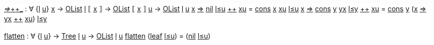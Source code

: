   </a><a name="14833" href="#14833" class="Function Operator">_⇒_++_</a><a name="14839"> </a><a name="14840" class="Symbol">:</a><a name="14841"> </a><a name="14842" class="Symbol">∀</a><a name="14843"> </a><a name="14844" class="Symbol">{</a><a name="14845" href="#14845" class="Bound">l</a><a name="14846"> </a><a name="14847" href="#14847" class="Bound">u</a><a name="14848" class="Symbol">}</a><a name="14849"> </a><a name="14850" href="#14850" class="Bound">x</a><a name="14851"> </a><a name="14852" class="Symbol">→</a><a name="14853"> </a><a name="14854" href="#11601" class="Datatype">OList</a><a name="14859"> </a><a name="14860" href="#14845" class="Bound">l</a><a name="14861"> </a><a name="14862" href="#10319" class="InductiveConstructor Operator">⟦</a><a name="14863"> </a><a name="14864" href="#14850" class="Bound">x</a><a name="14865"> </a><a name="14866" href="#10319" class="InductiveConstructor Operator">⟧</a><a name="14867"> </a><a name="14868" class="Symbol">→</a><a name="14869"> </a><a name="14870" href="#11601" class="Datatype">OList</a><a name="14875"> </a><a name="14876" href="#10319" class="InductiveConstructor Operator">⟦</a><a name="14877"> </a><a name="14878" href="#14850" class="Bound">x</a><a name="14879"> </a><a name="14880" href="#10319" class="InductiveConstructor Operator">⟧</a><a name="14881"> </a><a name="14882" href="#14847" class="Bound">u</a><a name="14883"> </a><a name="14884" class="Symbol">→</a><a name="14885"> </a><a name="14886" href="#11601" class="Datatype">OList</a><a name="14891"> </a><a name="14892" href="#14845" class="Bound">l</a><a name="14893"> </a><a name="14894" href="#14847" class="Bound">u</a><a name="14895">
  </a><a name="14898" href="#14898" class="Bound">x</a><a name="14899"> </a><a name="14900" href="#14833" class="Function Operator">⇒</a><a name="14901"> </a><a name="14902" href="#11635" class="InductiveConstructor">nil</a><a name="14905"> </a><a name="14906" href="#14906" class="Bound">l≤u</a><a name="14909">       </a><a name="14916" href="#14833" class="Function Operator">++</a><a name="14918"> </a><a name="14919" href="#14919" class="Bound">xu</a><a name="14921"> </a><a name="14922" class="Symbol">=</a><a name="14923"> </a><a name="14924" href="#11665" class="InductiveConstructor">cons</a><a name="14928"> </a><a name="14929" href="#14898" class="Bound">x</a><a name="14930"> </a><a name="14931" href="#14919" class="Bound">xu</a><a name="14933"> </a><a name="14934" href="#14906" class="Bound">l≤u</a><a name="14937">
  </a><a name="14940" href="#14940" class="Bound">x</a><a name="14941"> </a><a name="14942" href="#14833" class="Function Operator">⇒</a><a name="14943"> </a><a name="14944" href="#11665" class="InductiveConstructor">cons</a><a name="14948"> </a><a name="14949" href="#14949" class="Bound">y</a><a name="14950"> </a><a name="14951" href="#14951" class="Bound">yx</a><a name="14953"> </a><a name="14954" href="#14954" class="Bound">l≤y</a><a name="14957"> </a><a name="14958" href="#14833" class="Function Operator">++</a><a name="14960"> </a><a name="14961" href="#14961" class="Bound">xu</a><a name="14963"> </a><a name="14964" class="Symbol">=</a><a name="14965"> </a><a name="14966" href="#11665" class="InductiveConstructor">cons</a><a name="14970"> </a><a name="14971" href="#14949" class="Bound">y</a><a name="14972"> </a><a name="14973" class="Symbol">(</a><a name="14974" href="#14940" class="Bound">x</a><a name="14975"> </a><a name="14976" href="#14833" class="Function Operator">⇒</a><a name="14977"> </a><a name="14978" href="#14951" class="Bound">yx</a><a name="14980"> </a><a name="14981" href="#14833" class="Function Operator">++</a><a name="14983"> </a><a name="14984" href="#14961" class="Bound">xu</a><a name="14986" class="Symbol">)</a><a name="14987"> </a><a name="14988" href="#14954" class="Bound">l≤y</a><a name="14991">

  </a><a name="14995" href="#14995" class="Function">flatten</a><a name="15002"> </a><a name="15003" class="Symbol">:</a><a name="15004"> </a><a name="15005" class="Symbol">∀</a><a name="15006"> </a><a name="15007" class="Symbol">{</a><a name="15008" href="#15008" class="Bound">l</a><a name="15009"> </a><a name="15010" href="#15010" class="Bound">u</a><a name="15011" class="Symbol">}</a><a name="15012"> </a><a name="15013" class="Symbol">→</a><a name="15014"> </a><a name="15015" href="#13694" class="Datatype">Tree</a><a name="15019"> </a><a name="15020" href="#15008" class="Bound">l</a><a name="15021"> </a><a name="15022" href="#15010" class="Bound">u</a><a name="15023"> </a><a name="15024" class="Symbol">→</a><a name="15025"> </a><a name="15026" href="#11601" class="Datatype">OList</a><a name="15031"> </a><a name="15032" href="#15008" class="Bound">l</a><a name="15033"> </a><a name="15034" href="#15010" class="Bound">u</a><a name="15035">
  </a><a name="15038" href="#14995" class="Function">flatten</a><a name="15045"> </a><a name="15046" class="Symbol">(</a><a name="15047" href="#13727" class="InductiveConstructor">leaf</a><a name="15051"> </a><a name="15052" href="#15052" class="Bound">l≤u</a><a name="15055" class="Symbol">)</a><a name="15056">     </a><a name="15061" class="Symbol">=</a><a name="15062"> </a><a name="15063" class="Symbol">(</a><a name="15064" href="#11635" class="InductiveConstructor">nil</a><a name="15067"> </a><a name="15068" href="#15052" class="Bound">l≤u</a><a name="15071" class="Symbol">)</a><a name="15072">